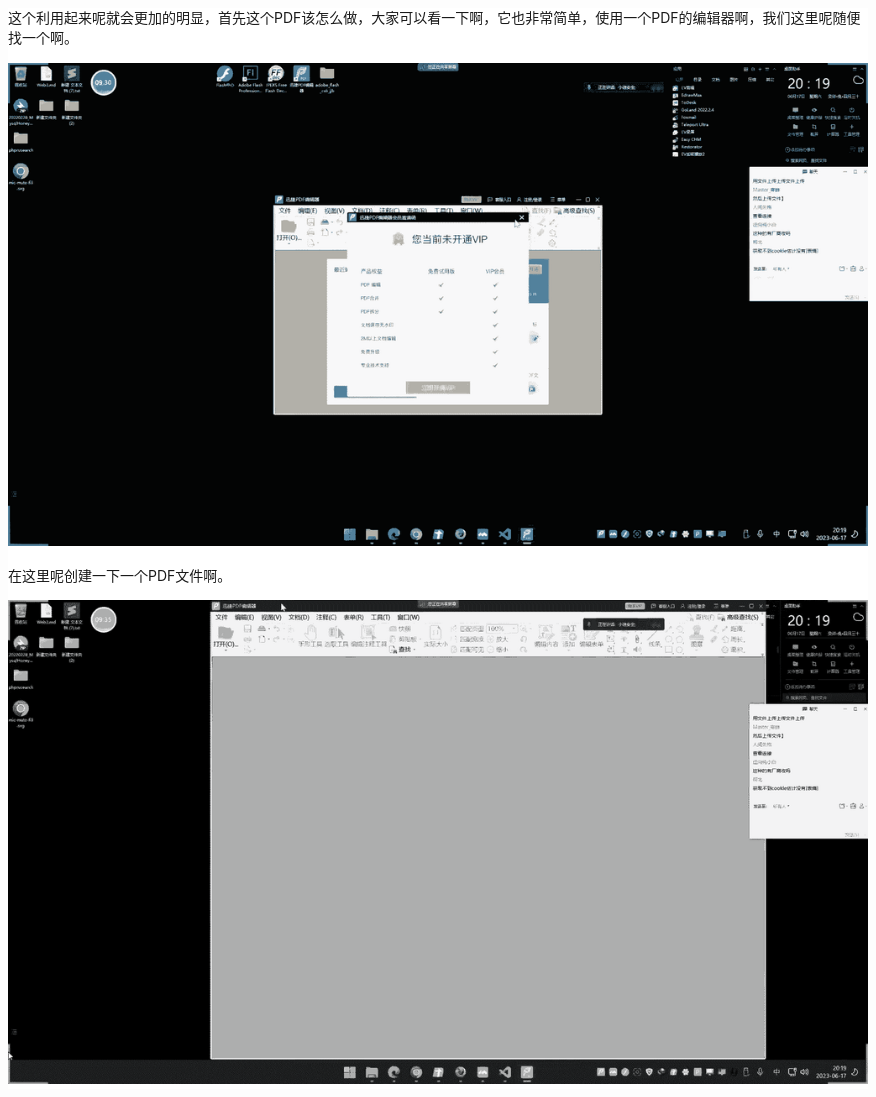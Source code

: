 
这个利用起来呢就会更加的明显，首先这个PDF该怎么做，大家可以看一下啊，它也非常简单，使用一个PDF的编辑器啊，我们这里呢随便找一个啊。



![](img/48ad4d267c4e8464accae44b0fceb9f1_53.png)

在这里呢创建一下一个PDF文件啊。

![](img/48ad4d267c4e8464accae44b0fceb9f1_55.png)
